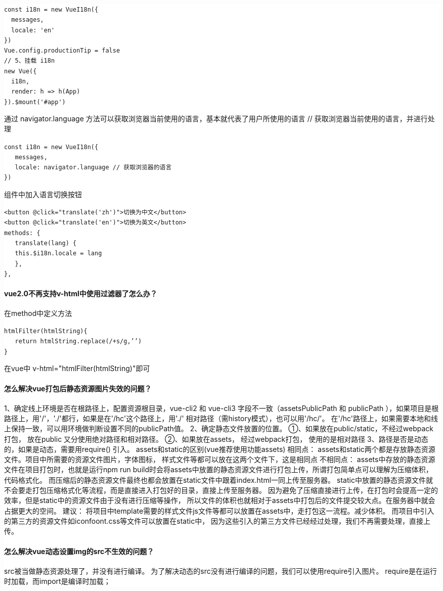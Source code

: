 ```
const i18n = new VueI18n({
  messages,
  locale: 'en'
})
Vue.config.productionTip = false
// 5、挂载 i18n
new Vue({
  i18n,
  render: h => h(App)
}).$mount('#app')
```
通过 navigator.language 方法可以获取浏览器当前使用的语言，基本就代表了用户所使用的语言
// 获取浏览器当前使用的语言，并进行处理
```
const i18n = new VueI18n({
   messages,
   locale: navigator.language // 获取浏览器的语言
})
```
组件中加入语言切换按钮
```
<button @click="translate('zh')">切换为中文</button>
<button @click="translate('en')">切换为英文</button>
methods: {
   translate(lang) {
   this.$i18n.locale = lang
   },
},
```
#### vue2.0不再支持v-html中使用过滤器了怎么办？
在method中定义方法
```
htmlFilter(htmlString){
   return htmlString.replace(/+s/g,’’)
}
```
在vue中 v-html="htmlFilter(htmlString)"即可
#### 怎么解决vue打包后静态资源图片失效的问题？
1、确定线上环境是否在根路径上，配置资源根目录，vue-cli2 和 vue-cli3 字段不一致（assetsPublicPath 和 publicPath ），如果项目是根路径上，用'/'，'./'都行，如果是在'/hc'这个路径上，用'./' 相对路径（需history模式），也可以用'/hc/'。 在'/hc'路径上，如果需要本地和线上保持一致，可以用环境做判断设置不同的publicPath值。
2、确定静态文件放置的位置。
①、如果放在public/static，不经过webpack打包， 放在public 又分使用绝对路径和相对路径。
②、如果放在assets， 经过webpack打包， 使用的是相对路径
3、路径是否是动态的，如果是动态，需要用require() 引入。
assets和static的区别(vue推荐使用功能assets)
相同点：
assets和static两个都是存放静态资源文件。项目中所需要的资源文件图片，字体图标，
样式文件等都可以放在这两个文件下，这是相同点
不相同点：
assets中存放的静态资源文件在项目打包时，也就是运行npm run build时会将assets中放置的静态资源文件进行打包上传，所谓打包简单点可以理解为压缩体积，代码格式化。
而压缩后的静态资源文件最终也都会放置在static文件中跟着index.html一同上传至服务器。
static中放置的静态资源文件就不会要走打包压缩格式化等流程，而是直接进入打包好的目录，直接上传至服务器。
因为避免了压缩直接进行上传，在打包时会提高一定的效率，但是static中的资源文件由于没有进行压缩等操作，
所以文件的体积也就相对于assets中打包后的文件提交较大点。在服务器中就会占据更大的空间。
建议：
将项目中template需要的样式文件js文件等都可以放置在assets中，走打包这一流程。减少体积。
而项目中引入的第三方的资源文件如iconfoont.css等文件可以放置在static中，
因为这些引入的第三方文件已经经过处理，我们不再需要处理，直接上传。
#### 怎么解决vue动态设置img的src不生效的问题？
src被当做静态资源处理了，并没有进行编译。
为了解决动态的src没有进行编译的问题，我们可以使用require引入图片。
require是在运行时加载，而import是编译时加载；